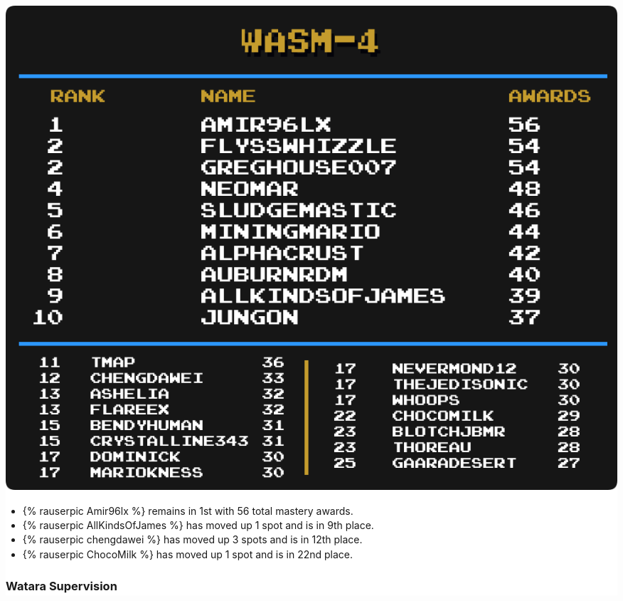   <img src="img/TopMasteries/WASM-4.png" />
</p>

* {% rauserpic Amir96lx %} remains in 1st with 56 total mastery awards.
* {% rauserpic AllKindsOfJames %} has moved up 1 spot and is in 9th place.
* {% rauserpic chengdawei %} has moved up 3 spots and is in 12th place.
* {% rauserpic ChocoMilk %} has moved up 1 spot and is in 22nd place.

### Watara Supervision

<p align="center">